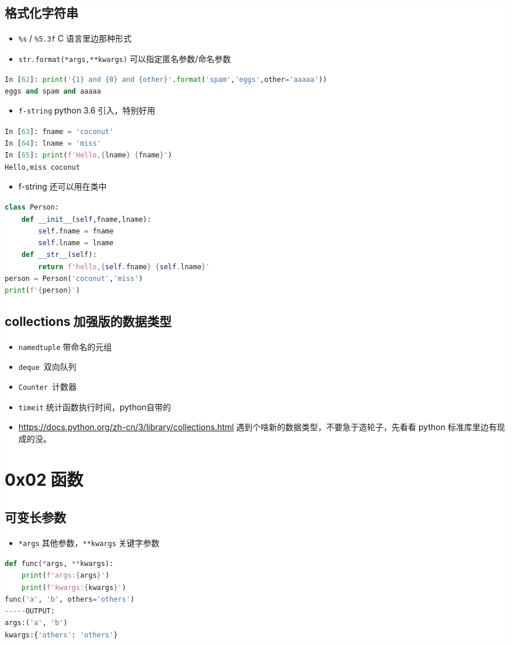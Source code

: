 ## 格式化字符串

- `%s` / `%5.3f` C 语言里边那种形式

- `str.format(*args,**kwargs)` 可以指定匿名参数/命名参数

```python
In [62]: print('{1} and {0} and {other}'.format('spam','eggs',other='aaaaa'))
eggs and spam and aaaaa
```
-  `f-string` python 3.6 引入，特别好用
```python
In [63]: fname = 'coconut'
In [64]: lname = 'miss'
In [65]: print(f'Hello,{lname} {fname}')
Hello,miss coconut
```

- f-string 还可以用在类中

```python
class Person:
    def __init__(self,fname,lname):
        self.fname = fname
        self.lname = lname
    def __str__(self):
        return f'hello,{self.fname} {self.lname}'
person = Person('coconut','miss')
print(f'{person}')
```

## collections 加强版的数据类型

- `namedtuple` 带命名的元组
- `deque `双向队列
- `Counter `计数器
- `timeit` 统计函数执行时间，python自带的

- https://docs.python.org/zh-cn/3/library/collections.html
  遇到个啥新的数据类型，不要急于造轮子，先看看 python 标准库里边有现成的没。

# 0x02 函数

## 可变长参数

- `*args` 其他参数，`**kwargs` 关键字参数

```python
def func(*args, **kwargs):
    print(f'args:{args}')
    print(f'kwargs:{kwargs}')
func('a', 'b', others='others')
-----OUTPUT:
args:('a', 'b')
kwargs:{'others': 'others'}
```
